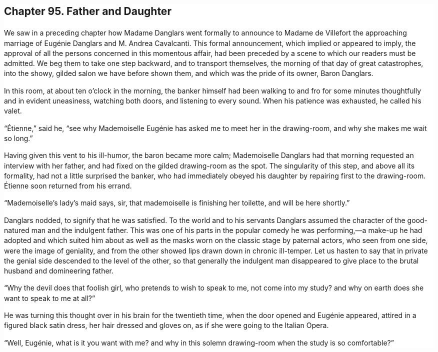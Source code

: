 ## Chapter 95. Father and Daughter

We saw in a preceding chapter how Madame Danglars went formally to
announce to Madame de Villefort the approaching marriage of Eugénie
Danglars and M. Andrea Cavalcanti. This formal announcement, which
implied or appeared to imply, the approval of all the persons concerned
in this momentous affair, had been preceded by a scene to which our
readers must be admitted. We beg them to take one step backward, and to
transport themselves, the morning of that day of great catastrophes,
into the showy, gilded salon we have before shown them, and which was
the pride of its owner, Baron Danglars.

In this room, at about ten o’clock in the morning, the banker himself
had been walking to and fro for some minutes thoughtfully and in evident
uneasiness, watching both doors, and listening to every sound. When his
patience was exhausted, he called his valet.

“Étienne,” said he, “see why Mademoiselle Eugénie has asked me to meet
her in the drawing-room, and why she makes me wait so long.”

Having given this vent to his ill-humor, the baron became more calm;
Mademoiselle Danglars had that morning requested an interview with her
father, and had fixed on the gilded drawing-room as the spot. The
singularity of this step, and above all its formality, had not a little
surprised the banker, who had immediately obeyed his daughter by
repairing first to the drawing-room. Étienne soon returned from his
errand.

“Mademoiselle’s lady’s maid says, sir, that mademoiselle is finishing
her toilette, and will be here shortly.”

Danglars nodded, to signify that he was satisfied. To the world and to
his servants Danglars assumed the character of the good-natured man and
the indulgent father. This was one of his parts in the popular comedy he
was performing,—a make-up he had adopted and which suited him about as
well as the masks worn on the classic stage by paternal actors, who seen
from one side, were the image of geniality, and from the other showed
lips drawn down in chronic ill-temper. Let us hasten to say that in
private the genial side descended to the level of the other, so that
generally the indulgent man disappeared to give place to the brutal
husband and domineering father.

“Why the devil does that foolish girl, who pretends to wish to speak to
me, not come into my study? and why on earth does she want to speak to
me at all?”

He was turning this thought over in his brain for the twentieth time,
when the door opened and Eugénie appeared, attired in a figured black
satin dress, her hair dressed and gloves on, as if she were going to the
Italian Opera.

“Well, Eugénie, what is it you want with me? and why in this solemn
drawing-room when the study is so comfortable?”
